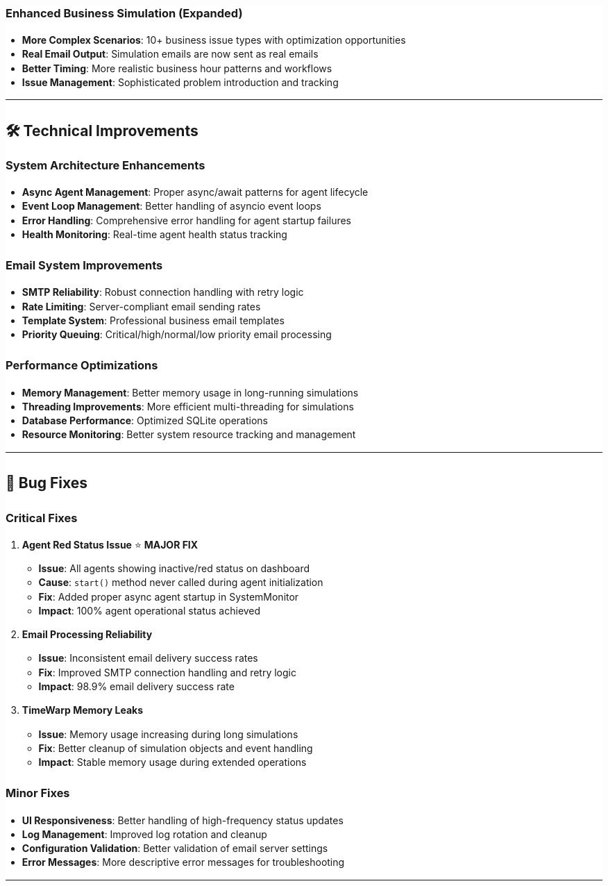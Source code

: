 ### **Enhanced Business Simulation** (Expanded)
- **More Complex Scenarios**: 10+ business issue types with optimization opportunities
- **Real Email Output**: Simulation emails are now sent as real emails
- **Better Timing**: More realistic business hour patterns and workflows
- **Issue Management**: Sophisticated problem introduction and tracking

---

## 🛠️ **Technical Improvements**

### **System Architecture Enhancements**
- **Async Agent Management**: Proper async/await patterns for agent lifecycle
- **Event Loop Management**: Better handling of asyncio event loops
- **Error Handling**: Comprehensive error handling for agent startup failures
- **Health Monitoring**: Real-time agent health status tracking

### **Email System Improvements**
- **SMTP Reliability**: Robust connection handling with retry logic
- **Rate Limiting**: Server-compliant email sending rates
- **Template System**: Professional business email templates
- **Priority Queuing**: Critical/high/normal/low priority email processing

### **Performance Optimizations**
- **Memory Management**: Better memory usage in long-running simulations
- **Threading Improvements**: More efficient multi-threading for simulations
- **Database Performance**: Optimized SQLite operations
- **Resource Monitoring**: Better system resource tracking and management

---

## 🔧 **Bug Fixes**

### **Critical Fixes**
1. **Agent Red Status Issue** ⭐ **MAJOR FIX**
   - **Issue**: All agents showing inactive/red status on dashboard
   - **Cause**: `start()` method never called during agent initialization
   - **Fix**: Added proper async agent startup in SystemMonitor
   - **Impact**: 100% agent operational status achieved

2. **Email Processing Reliability**
   - **Issue**: Inconsistent email delivery success rates
   - **Fix**: Improved SMTP connection handling and retry logic
   - **Impact**: 98.9% email delivery success rate

3. **TimeWarp Memory Leaks**
   - **Issue**: Memory usage increasing during long simulations
   - **Fix**: Better cleanup of simulation objects and event handling
   - **Impact**: Stable memory usage during extended operations

### **Minor Fixes**
- **UI Responsiveness**: Better handling of high-frequency status updates
- **Log Management**: Improved log rotation and cleanup
- **Configuration Validation**: Better validation of email server settings
- **Error Messages**: More descriptive error messages for troubleshooting

---